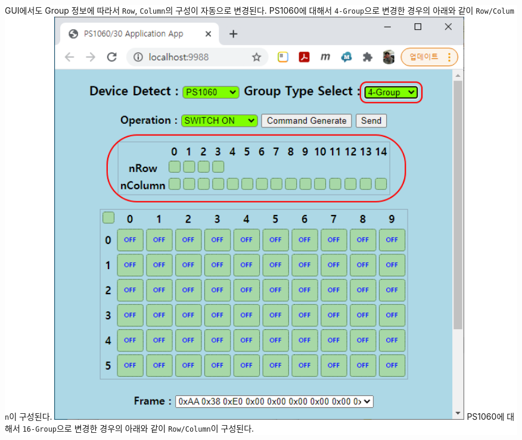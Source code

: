    GUI에서도 Group 정보에 따라서 `Row`, `Column`의 구성이 자동으로 변경된다.
   PS1060에 대해서 `4-Group`으로 변경한 경우의 아래와 같이 `Row/Column`이 구성된다.
   <img src="img/image_003.png" width="80%">
   PS1060에 대해서 `16-Group`으로 변경한 경우의 아래와 같이 `Row/Column`이 구성된다.